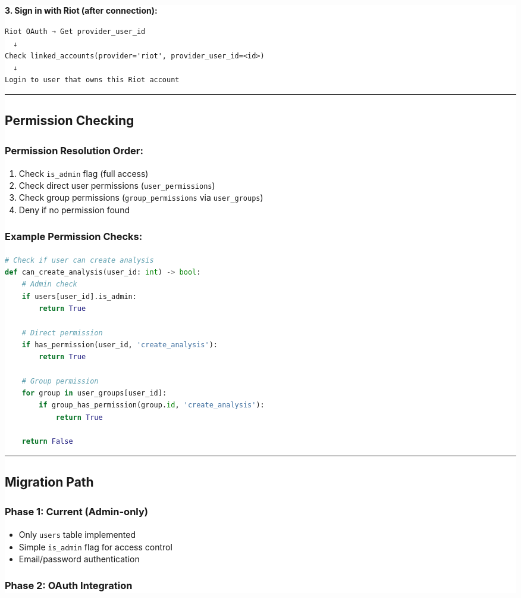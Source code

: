 **3. Sign in with Riot (after connection):**

```
Riot OAuth → Get provider_user_id
  ↓
Check linked_accounts(provider='riot', provider_user_id=<id>)
  ↓
Login to user that owns this Riot account
```

---

## Permission Checking

### Permission Resolution Order:

1. Check `is_admin` flag (full access)
2. Check direct user permissions (`user_permissions`)
3. Check group permissions (`group_permissions` via `user_groups`)
4. Deny if no permission found

### Example Permission Checks:

```python
# Check if user can create analysis
def can_create_analysis(user_id: int) -> bool:
    # Admin check
    if users[user_id].is_admin:
        return True

    # Direct permission
    if has_permission(user_id, 'create_analysis'):
        return True

    # Group permission
    for group in user_groups[user_id]:
        if group_has_permission(group.id, 'create_analysis'):
            return True

    return False
```

---

## Migration Path

### Phase 1: Current (Admin-only)

- Only `users` table implemented
- Simple `is_admin` flag for access control
- Email/password authentication

### Phase 2: OAuth Integration

